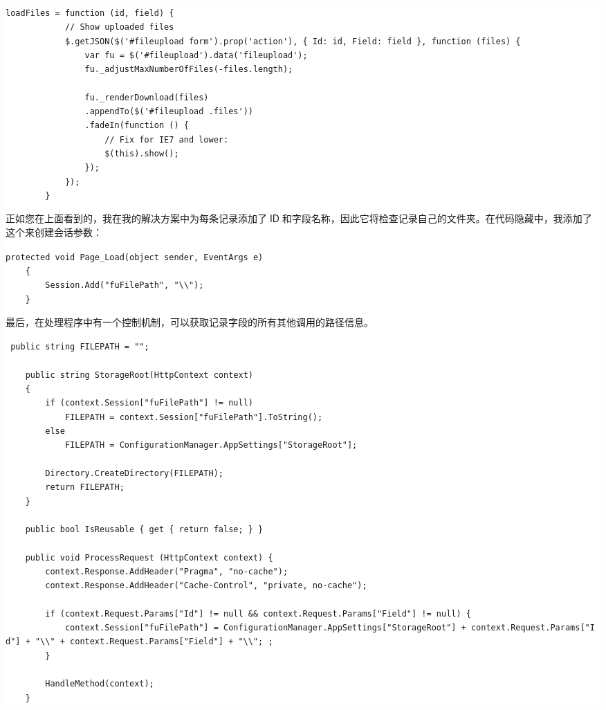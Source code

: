 ```
loadFiles = function (id, field) {
            // Show uploaded files
            $.getJSON($('#fileupload form').prop('action'), { Id: id, Field: field }, function (files) {
                var fu = $('#fileupload').data('fileupload');
                fu._adjustMaxNumberOfFiles(-files.length);

                fu._renderDownload(files)
                .appendTo($('#fileupload .files'))
                .fadeIn(function () {
                    // Fix for IE7 and lower:
                    $(this).show();
                });
            });
        } 
```

正如您在上面看到的，我在我的解决方案中为每条记录添加了 ID 和字段名称，因此它将检查记录自己的文件夹。在代码隐藏中，我添加了这个来创建会话参数：

```
protected void Page_Load(object sender, EventArgs e)
    {
        Session.Add("fuFilePath", "\\");
    } 
```

最后，在处理程序中有一个控制机制，可以获取记录字段的所有其他调用的路径信息。

```
 public string FILEPATH = "";

    public string StorageRoot(HttpContext context)
    {
        if (context.Session["fuFilePath"] != null)
            FILEPATH = context.Session["fuFilePath"].ToString();
        else
            FILEPATH = ConfigurationManager.AppSettings["StorageRoot"];

        Directory.CreateDirectory(FILEPATH);
        return FILEPATH; 
    }

    public bool IsReusable { get { return false; } }

    public void ProcessRequest (HttpContext context) {
        context.Response.AddHeader("Pragma", "no-cache");
        context.Response.AddHeader("Cache-Control", "private, no-cache");

        if (context.Request.Params["Id"] != null && context.Request.Params["Field"] != null) {
            context.Session["fuFilePath"] = ConfigurationManager.AppSettings["StorageRoot"] + context.Request.Params["Id"] + "\\" + context.Request.Params["Field"] + "\\"; ;
        }

        HandleMethod(context);
    } 
```
